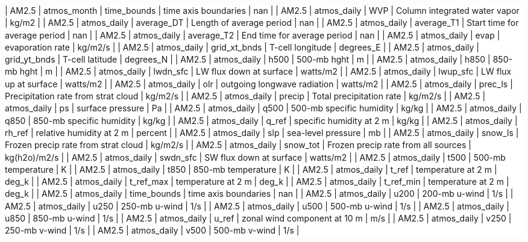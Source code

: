 | AM2.5   | atmos_month        | time_bounds        | time axis boundaries                                   | nan          |
| AM2.5   | atmos_daily        | WVP                | Column integrated water vapor                          | kg/m2        |
| AM2.5   | atmos_daily        | average_DT         | Length of average period                               | nan          |
| AM2.5   | atmos_daily        | average_T1         | Start time for average period                          | nan          |
| AM2.5   | atmos_daily        | average_T2         | End time for average period                            | nan          |
| AM2.5   | atmos_daily        | evap               | evaporation rate                                       | kg/m2/s      |
| AM2.5   | atmos_daily        | grid_xt_bnds       | T-cell longitude                                       | degrees_E    |
| AM2.5   | atmos_daily        | grid_yt_bnds       | T-cell latitude                                        | degrees_N    |
| AM2.5   | atmos_daily        | h500               | 500-mb hght                                            | m            |
| AM2.5   | atmos_daily        | h850               | 850-mb hght                                            | m            |
| AM2.5   | atmos_daily        | lwdn_sfc           | LW flux down at surface                                | watts/m2     |
| AM2.5   | atmos_daily        | lwup_sfc           | LW flux up at surface                                  | watts/m2     |
| AM2.5   | atmos_daily        | olr                | outgoing longwave radiation                            | watts/m2     |
| AM2.5   | atmos_daily        | prec_ls            | Precipitation rate from strat cloud                    | kg/m2/s      |
| AM2.5   | atmos_daily        | precip             | Total precipitation rate                               | kg/m2/s      |
| AM2.5   | atmos_daily        | ps                 | surface pressure                                       | Pa           |
| AM2.5   | atmos_daily        | q500               | 500-mb specific humidity                               | kg/kg        |
| AM2.5   | atmos_daily        | q850               | 850-mb specific humidity                               | kg/kg        |
| AM2.5   | atmos_daily        | q_ref              | specific humidity at 2 m                               | kg/kg        |
| AM2.5   | atmos_daily        | rh_ref             | relative humidity at 2 m                               | percent      |
| AM2.5   | atmos_daily        | slp                | sea-level pressure                                     | mb           |
| AM2.5   | atmos_daily        | snow_ls            | Frozen precip rate from strat cloud                    | kg/m2/s      |
| AM2.5   | atmos_daily        | snow_tot           | Frozen precip rate from all sources                    | kg(h2o)/m2/s |
| AM2.5   | atmos_daily        | swdn_sfc           | SW flux down at surface                                | watts/m2     |
| AM2.5   | atmos_daily        | t500               | 500-mb temperature                                     | K            |
| AM2.5   | atmos_daily        | t850               | 850-mb temperature                                     | K            |
| AM2.5   | atmos_daily        | t_ref              | temperature at 2 m                                     | deg_k        |
| AM2.5   | atmos_daily        | t_ref_max          | temperature at 2 m                                     | deg_k        |
| AM2.5   | atmos_daily        | t_ref_min          | temperature at 2 m                                     | deg_k        |
| AM2.5   | atmos_daily        | time_bounds        | time axis boundaries                                   | nan          |
| AM2.5   | atmos_daily        | u200               | 200-mb u-wind                                          | 1/s          |
| AM2.5   | atmos_daily        | u250               | 250-mb u-wind                                          | 1/s          |
| AM2.5   | atmos_daily        | u500               | 500-mb u-wind                                          | 1/s          |
| AM2.5   | atmos_daily        | u850               | 850-mb u-wind                                          | 1/s          |
| AM2.5   | atmos_daily        | u_ref              | zonal wind component at 10 m                           | m/s          |
| AM2.5   | atmos_daily        | v250               | 250-mb v-wind                                          | 1/s          |
| AM2.5   | atmos_daily        | v500               | 500-mb v-wind                                          | 1/s          |